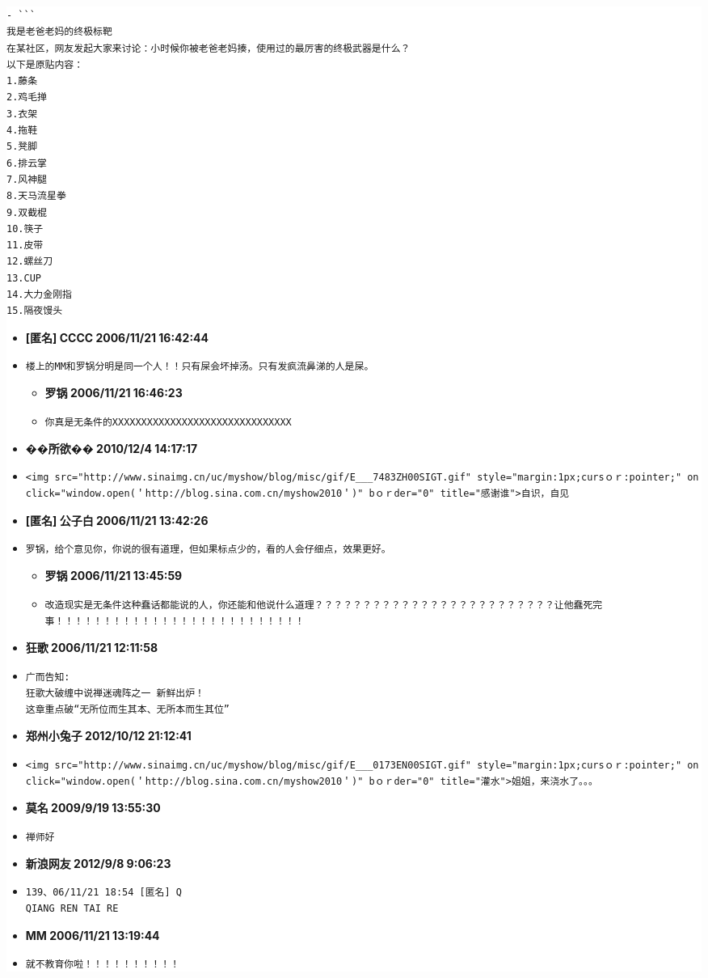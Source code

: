   ```
- ```
  我是老爸老妈的终极标靶
  在某社区，网友发起大家来讨论：小时候你被老爸老妈揍，使用过的最厉害的终极武器是什么？
  以下是原贴内容：
  1.藤条
  2.鸡毛掸
  3.衣架
  4.拖鞋
  5.凳脚
  6.排云掌
  7.风神腿
  8.天马流星拳
  9.双截棍
  10.筷子
  11.皮带
  12.螺丝刀
  13.CUP
  14.大力金刚指
  15.隔夜馒头 
  ```
- **[匿名] CCCC  2006/11/21 16:42:44**
- ```
  楼上的MM和罗锅分明是同一个人！！只有屎会坏掉汤。只有发疯流鼻涕的人是屎。 
  ```
   - **罗锅 2006/11/21 16:46:23**
   - ```
     你真是无条件的XXXXXXXXXXXXXXXXXXXXXXXXXXXXXXX
     ```
- **��所欲�� 2010/12/4 14:17:17**
- ```
  <img src="http://www.sinaimg.cn/uc/myshow/blog/misc/gif/E___7483ZH00SIGT.gif" style="margin:1px;cursｏｒ:pointer;" onclick="window.open(＇http://blog.sina.com.cn/myshow2010＇)" bｏｒder="0" title="感谢谁">自识，自见
  ```
- **[匿名] 公子白  2006/11/21 13:42:26**
- ```
  罗锅，给个意见你，你说的很有道理，但如果标点少的，看的人会仔细点，效果更好。 
  ```
   - **罗锅 2006/11/21 13:45:59**
   - ```
     改造现实是无条件这种蠢话都能说的人，你还能和他说什么道理？？？？？？？？？？？？？？？？？？？？？？？？？让他蠢死完事！！！！！！！！！！！！！！！！！！！！！！！！！！
     ```
- **狂歌 2006/11/21 12:11:58**
- ```
  广而告知:
  狂歌大破缠中说禅迷魂阵之一 新鲜出炉！
  这章重点破“无所位而生其本、无所本而生其位”
  ```
- **郑州小兔子 2012/10/12 21:12:41**
- ```
  <img src="http://www.sinaimg.cn/uc/myshow/blog/misc/gif/E___0173EN00SIGT.gif" style="margin:1px;cursｏｒ:pointer;" onclick="window.open(＇http://blog.sina.com.cn/myshow2010＇)" bｏｒder="0" title="灌水">姐姐，来浇水了。。。
  ```
- **莫名 2009/9/19 13:55:30**
- ```
  禅师好
  ```
- **新浪网友 2012/9/8 9:06:23**
- ```
  139、06/11/21 18:54 [匿名] Q
  QIANG REN TAI RE
  ```
- **MM 2006/11/21 13:19:44**
- ```
  就不教育你啦！！！！！！！！！！
  ```